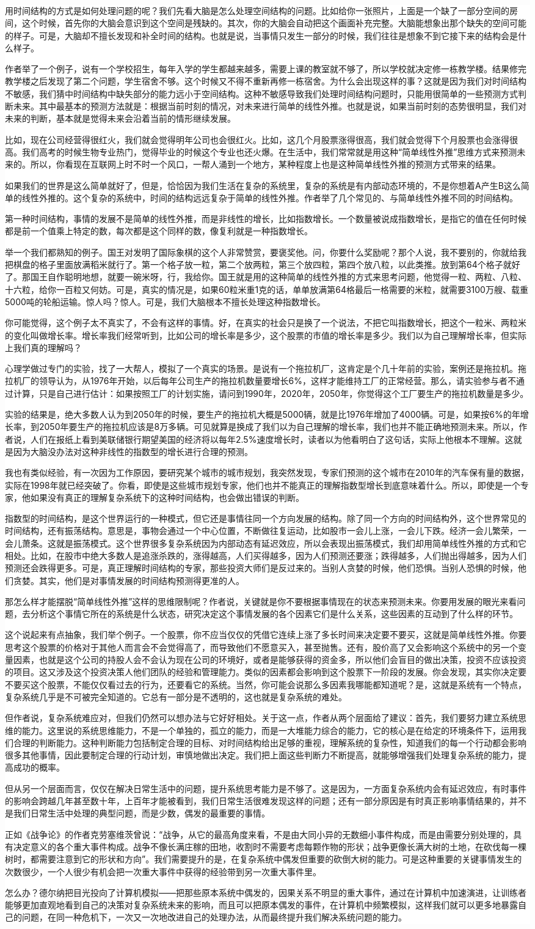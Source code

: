 用时间结构的方式是如何处理问题的呢？我们先看大脑是怎么处理空间结构的问题。比如给你一张照片，上面是一个缺了一部分空间的房间，这个时候，首先你的大脑会意识到这个空间是残缺的。其次，你的大脑会自动把这个画面补充完整。大脑能想象出那个缺失的空间可能的样子。可是，大脑却不擅长发现和补全时间的结构。也就是说，当事情只发生一部分的时候，我们往往是想象不到它接下来的结构会是什么样子。

作者举了一个例子，说有一个学校招生，每年入学的学生都越来越多，需要上课的教室就不够了，所以学校就决定修一栋教学楼。结果修完教学楼之后发现了第二个问题，学生宿舍不够。这个时候又不得不重新再修一栋宿舍。为什么会出现这样的事？这就是因为我们对时间结构不敏感，我们猜中时间结构中缺失部分的能力远小于空间结构。这种不敏感导致我们处理时间结构问题时，只能用很简单的一些预测方式判断未来。其中最基本的预测方法就是：根据当前时刻的情况，对未来进行简单的线性外推。也就是说，如果当前时刻的态势很明显，我们对未来的判断，基本就是觉得未来会沿着当前的情形继续发展。

比如，现在公司经营得很红火，我们就会觉得明年公司也会很红火。比如，这几个月股票涨得很高，我们就会觉得下个月股票也会涨得很高。我们高考的时候生物专业热门，觉得毕业的时候这个专业也还火爆。在生活中，我们常常就是用这种“简单线性外推”思维方式来预测未来的。所以，你看现在互联网上时不时一个风口，一帮人涌到一个地方，某种程度上也是这种简单线性外推的预测方式带来的结果。

如果我们的世界是这么简单就好了，但是，恰恰因为我们生活在复杂的系统里，复杂的系统是有内部动态环境的，不是你想着A产生B这么简单的线性外推的。这个复杂的系统中，时间的结构远远复杂于简单的线性外推。作者举了几个常见的、与简单线性外推不同的时间结构。

第一种时间结构，事情的发展不是简单的线性外推，而是非线性的增长，比如指数增长。一个数量被说成指数增长，是指它的值在任何时候都是前一个值乘上特定的数，每次都是这个同样的数，像复利就是一种指数增长。

举一个我们都熟知的例子。国王对发明了国际象棋的这个人非常赞赏，要褒奖他。问，你要什么奖励呢？那个人说，我不要别的，你就给我把棋盘的格子里面放满稻米就行了。第一个格子放一粒，第二个放两粒，第三个放四粒，第四个放八粒，以此类推。放到第64个格子就好了。那国王自作聪明地想，就要一碗米呀，行，我给你。国王就是用的这种简单的线性外推的方式来思考问题，他觉得一粒、两粒、八粒、十六粒，给你一百粒又何妨。可是，真实的情况是，如果60粒米重1克的话，单单放满第64格最后一格需要的米粒，就需要3100万艘、载重5000吨的轮船运输。惊人吗？惊人。可是，我们大脑根本不擅长处理这种指数增长。

你可能觉得，这个例子太不真实了，不会有这样的事情。好，在真实的社会只是换了一个说法，不把它叫指数增长，把这个一粒米、两粒米的变化叫做增长率。增长率我们经常听到，比如公司的增长率是多少，这个股票的市值的增长率是多少。我们以为自己理解增长率，但实际上我们真的理解吗？

心理学做过专门的实验，找了一大帮人，模拟了一个真实的场景。是说有一个拖拉机厂，这肯定是个几十年前的实验，案例还是拖拉机。拖拉机厂的领导认为，从1976年开始，以后每年公司生产的拖拉机数量要增长6%，这样才能维持工厂的正常经营。那么，请实验参与者不通过计算，只是自己进行估计：如果按照工厂的计划实施，请问到1990年，2020年，2050年，你觉得这个工厂要生产的拖拉机数量是多少。

实验的结果是，绝大多数人认为到2050年的时候，要生产的拖拉机大概是5000辆，就是比1976年增加了4000辆。可是，如果按6%的年增长率，到2050年要生产的拖拉机应该是8万多辆。可见就算是换成了我们以为自己理解的增长率，我们也并不能正确地预测未来。所以，作者说，人们在报纸上看到美联储银行期望美国的经济将以每年2.5%速度增长时，读者以为他看明白了这句话，实际上他根本不理解。这就是因为大脑没办法对这种非线性的指数型的增长进行合理的预测。

我也有类似经验，有一次因为工作原因，要研究某个城市的城市规划，我突然发现，专家们预测的这个城市在2010年的汽车保有量的数据，实际在1998年就已经突破了。你看，即使是这些城市规划专家，他们也并不能真正的理解指数型增长到底意味着什么。所以，即使是一个专家，他如果没有真正的理解复杂系统下的这种时间结构，也会做出错误的判断。

指数型的时间结构，是这个世界运行的一种模式，但它还是事情往同一个方向发展的结构。除了同一个方向的时间结构外，这个世界常见的时间结构，还有振荡结构。意思是，事物会通过一个中心位置，不断做往复运动，比如股市一会儿上涨，一会儿下跌。经济一会儿繁荣，一会儿萧条。这就是振荡模式。这个世界很多复杂系统因为内部动态有延迟效应，所以会表现出振荡模式，我们却用简单线性外推的方式和它相处。比如，在股市中绝大多数人是追涨杀跌的，涨得越高，人们买得越多，因为人们预测还要涨；跌得越多，人们抛出得越多，因为人们预测还会跌得更多。可是，真正理解时间结构的专家，那些投资大师们是反过来的。当别人贪婪的时候，他们恐惧。当别人恐惧的时候，他们贪婪。其实，他们是对事情发展的时间结构预测得更准的人。

那怎么样才能摆脱“简单线性外推”这样的思维限制呢？作者说，关键就是你不要根据事情现在的状态来预测未来。你要用发展的眼光来看问题，去分析这个事情它所在的系统是什么状态，研究决定这个事情发展的各个因素它们是什么关系，这些因素的互动到了什么样的环节。

这个说起来有点抽象，我们举个例子。一个股票，你不应当仅仅的凭借它连续上涨了多长时间来决定要不要买，这就是简单线性外推。你要思考这个股票的价格对于其他人而言会不会觉得高了，而导致他们不愿意买入，甚至抛售。还有，股价高了又会影响这个系统中的另一个变量因素，也就是这个公司的持股人会不会认为现在公司的环境好，或者是能够获得的资金多，所以他们会盲目的做出决策，投资不应该投资的项目。这又涉及这个投资决策人他们团队的经验和管理能力。类似的因素都会影响到这个股票下一阶段的发展。你会发现，其实你决定要不要买这个股票，不能仅仅看过去的行为，还要看它的系统。当然，你可能会说那么多因素我哪能都知道呢？是，这就是系统有一个特点，复杂系统几乎是不可被完全知道的。它总有一部分是不透明的，这也就是复杂系统的难处。

但作者说，复杂系统难应对，但我们仍然可以想办法与它好好相处。关于这一点，作者从两个层面给了建议：首先，我们要努力建立系统思维的能力。这里说的系统思维能力，不是一个单独的，孤立的能力，而是一大堆能力综合的能力，它的核心是在给定的环境条件下，运用我们合理的判断能力。这种判断能力包括制定合理的目标、对时间结构给出足够的重视，理解系统的复杂性，知道我们的每一个行动都会影响很多其他事情，因此要制定合理的行动计划，审慎地做出决定。我们把上面这些判断力不断提高，就能够增强我们处理复杂系统的能力，提高成功的概率。

但从另一个层面而言，仅仅在解决日常生活中的问题，提升系统思考能力是不够了。这是因为，一方面复杂系统内会有延迟效应，有时事件的影响会跨越几年甚至数十年，上百年才能被看到，我们日常生活很难发现这样的问题；还有一部分原因是有时真正影响事情结果的，并不是我们日常生活中处理的典型问题，而是少数，偶发的最重要的事情。

正如《战争论》的作者克劳塞维茨曾说：“战争，从它的最高角度来看，不是由大同小异的无数细小事件构成，而是由需要分别处理的，具有决定意义的各个重大事件构成。战争不像长满庄稼的田地，收割时不需要考虑每颗作物的形状；战争更像长满大树的土地，在砍伐每一棵树时，都需要注意到它的形状和方向”。我们需要提升的是，在复杂系统中偶发但重要的砍倒大树的能力。可是这种重要的关键事情发生的次数很少，一个人很少有机会把一次重大事件中获得的经验带到另一次重大事件里。

怎么办？德尔纳把目光投向了计算机模拟——把那些原本系统中偶发的，因果关系不明显的重大事件，通过在计算机中加速演进，让训练者能够更加直观地看到自己的决策对复杂系统未来的影响，而且可以把原本偶发的事件，在计算机中频繁模拟，这样我们就可以更多地暴露自己的问题，在同一种危机下，一次又一次地改进自己的处理办法，从而最终提升我们解决系统问题的能力。
